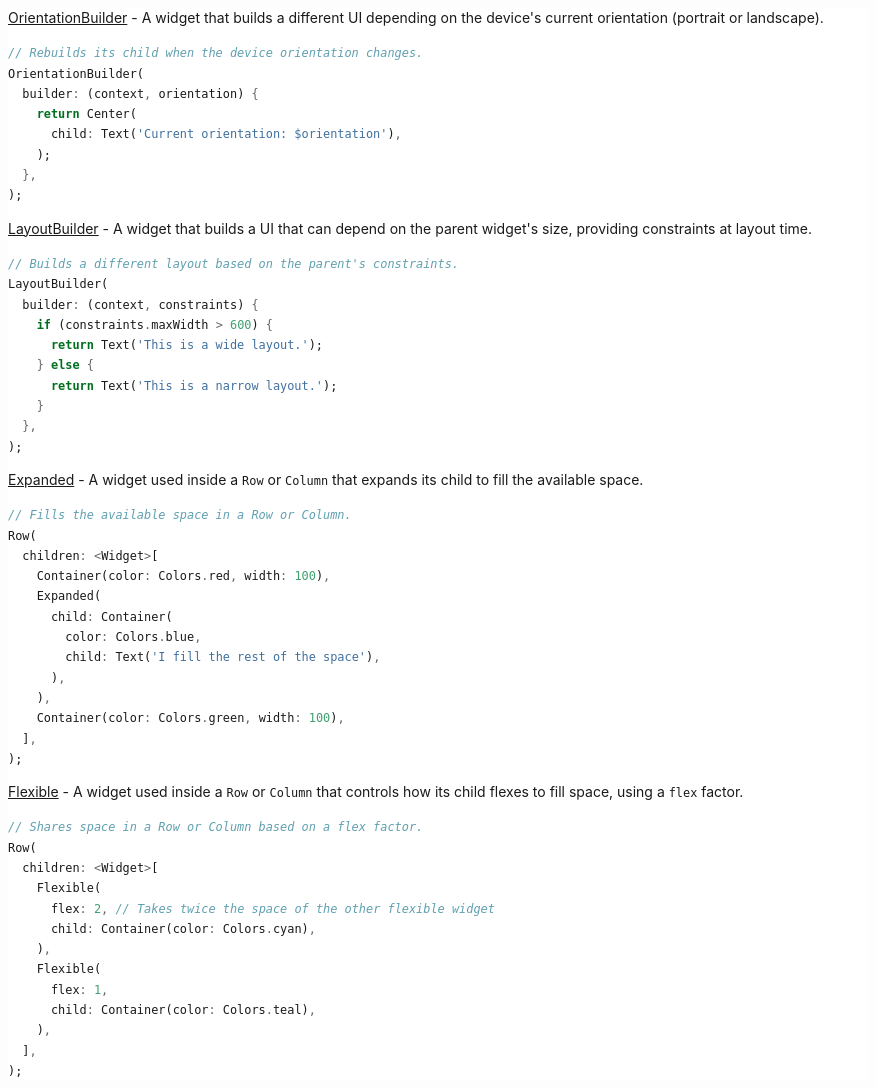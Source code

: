 [OrientationBuilder](https://api.flutter.dev/flutter/widgets/OrientationBuilder-class.html) - A widget that builds a different UI depending on the device's current orientation (portrait or landscape).
```dart
// Rebuilds its child when the device orientation changes.
OrientationBuilder(
  builder: (context, orientation) {
    return Center(
      child: Text('Current orientation: $orientation'),
    );
  },
);
```

[LayoutBuilder](https://api.flutter.dev/flutter/widgets/LayoutBuilder-class.html) - A widget that builds a UI that can depend on the parent widget's size, providing constraints at layout time.
```dart
// Builds a different layout based on the parent's constraints.
LayoutBuilder(
  builder: (context, constraints) {
    if (constraints.maxWidth > 600) {
      return Text('This is a wide layout.');
    } else {
      return Text('This is a narrow layout.');
    }
  },
);
```

[Expanded](https://api.flutter.dev/flutter/widgets/Expanded-class.html) - A widget used inside a `Row` or `Column` that expands its child to fill the available space.
```dart
// Fills the available space in a Row or Column.
Row(
  children: <Widget>[
    Container(color: Colors.red, width: 100),
    Expanded(
      child: Container(
        color: Colors.blue,
        child: Text('I fill the rest of the space'),
      ),
    ),
    Container(color: Colors.green, width: 100),
  ],
);
```

[Flexible](https://api.flutter.dev/flutter/widgets/Flexible-class.html) - A widget used inside a `Row` or `Column` that controls how its child flexes to fill space, using a `flex` factor.
```dart
// Shares space in a Row or Column based on a flex factor.
Row(
  children: <Widget>[
    Flexible(
      flex: 2, // Takes twice the space of the other flexible widget
      child: Container(color: Colors.cyan),
    ),
    Flexible(
      flex: 1,
      child: Container(color: Colors.teal),
    ),
  ],
);
```
